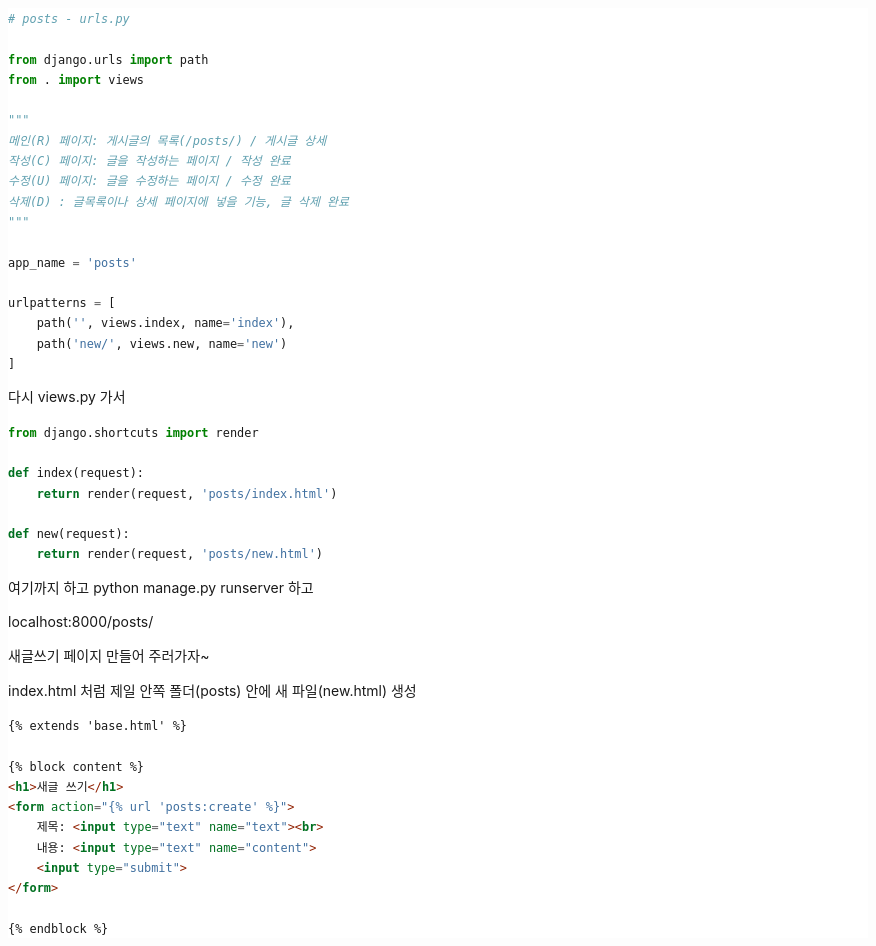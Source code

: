 ```python
# posts - urls.py

from django.urls import path
from . import views

"""
메인(R) 페이지: 게시글의 목록(/posts/) / 게시글 상세
작성(C) 페이지: 글을 작성하는 페이지 / 작성 완료
수정(U) 페이지: 글을 수정하는 페이지 / 수정 완료
삭제(D) : 글목록이나 상세 페이지에 넣을 기능, 글 삭제 완료
"""

app_name = 'posts'

urlpatterns = [
    path('', views.index, name='index'),
    path('new/', views.new, name='new')
]
```



다시 views.py 가서

```python
from django.shortcuts import render

def index(request):
    return render(request, 'posts/index.html')

def new(request):
    return render(request, 'posts/new.html')
```



여기까지 하고 python manage.py runserver 하고

localhost:8000/posts/



새글쓰기 페이지 만들어 주러가자~

 index.html 처럼 제일 안쪽 폴더(posts) 안에 새 파일(new.html) 생성

```html
{% extends 'base.html' %}

{% block content %}
<h1>새글 쓰기</h1>
<form action="{% url 'posts:create' %}">
    제목: <input type="text" name="text"><br>
    내용: <input type="text" name="content">
    <input type="submit">
</form>

{% endblock %}
```

